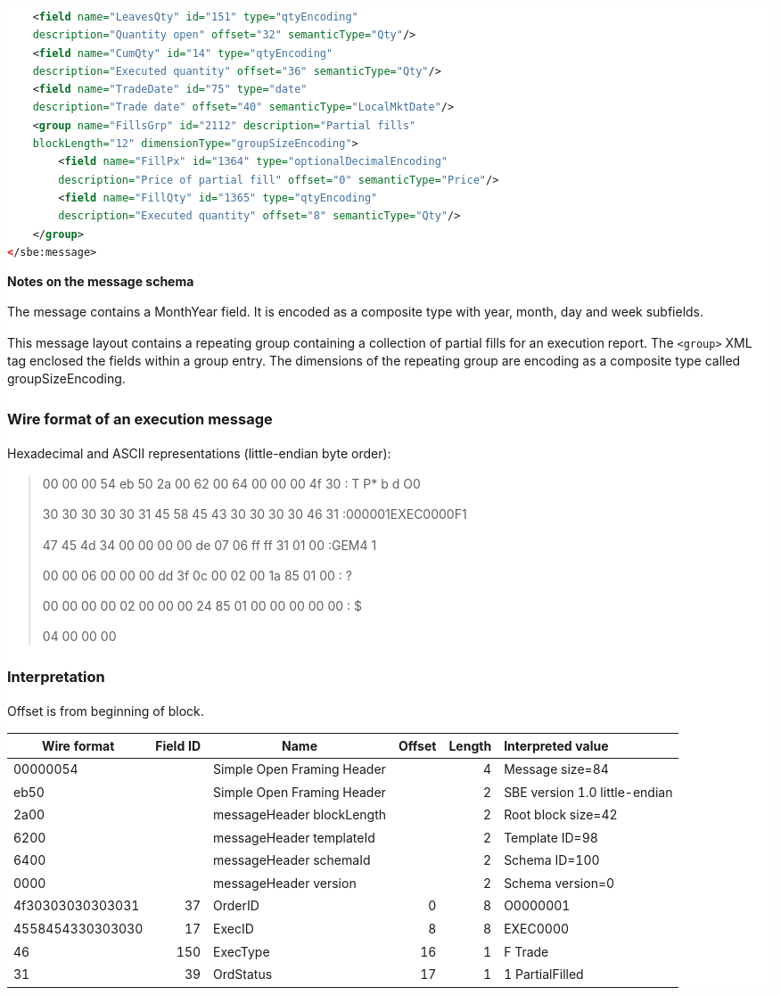 ```xml
    <field name="LeavesQty" id="151" type="qtyEncoding"
    description="Quantity open" offset="32" semanticType="Qty"/>
    <field name="CumQty" id="14" type="qtyEncoding"
    description="Executed quantity" offset="36" semanticType="Qty"/>
    <field name="TradeDate" id="75" type="date"
    description="Trade date" offset="40" semanticType="LocalMktDate"/>
    <group name="FillsGrp" id="2112" description="Partial fills"
    blockLength="12" dimensionType="groupSizeEncoding">
        <field name="FillPx" id="1364" type="optionalDecimalEncoding"
        description="Price of partial fill" offset="0" semanticType="Price"/>
        <field name="FillQty" id="1365" type="qtyEncoding"
        description="Executed quantity" offset="8" semanticType="Qty"/>
    </group>
</sbe:message>
```

**Notes on the message schema**

The message contains a MonthYear field. It is encoded as a composite
type with year, month, day and week subfields.

This message layout contains a repeating group containing a collection
of partial fills for an execution report. The `<group>` XML tag enclosed
the fields within a group entry. The dimensions of the repeating group
are encoding as a composite type called groupSizeEncoding.

### Wire format of an execution message

Hexadecimal and ASCII representations (little-endian byte order):

> 00 00 00 54 eb 50 2a 00 62 00 64 00 00 00 4f 30 : T P* b d O0
>
> 30 30 30 30 30 31 45 58 45 43 30 30 30 30 46 31 :000001EXEC0000F1
>
> 47 45 4d 34 00 00 00 00 de 07 06 ff ff 31 01 00 :GEM4 1
>
> 00 00 06 00 00 00 dd 3f 0c 00 02 00 1a 85 01 00 : ?
>
> 00 00 00 00 02 00 00 00 24 85 01 00 00 00 00 00 : $
>
> 04 00 00 00

### Interpretation
Offset is from beginning of block.

| Wire format      | Field ID      | Name                       | Offset     | Length     | Interpreted value
|------------------| -------------:|----------------------------|-----------:|-----------:|:------------
| 00000054         |               | Simple Open Framing Header |            | 4          | Message size=84
| eb50             |               | Simple Open Framing Header |            | 2          | SBE version 1.0 little-endian                                       
| 2a00             |               | messageHeader blockLength  |            | 2          | Root block size=42
| 6200             |               | messageHeader templateId   |            | 2          | Template ID=98
| 6400             |               | messageHeader schemaId     |            | 2          | Schema ID=100
| 0000             |               | messageHeader version      |            | 2          | Schema version=0
| 4f30303030303031 | 37            | OrderID                    | 0          | 8          | O0000001
| 4558454330303030 | 17            | ExecID                     | 8          | 8          | EXEC0000
| 46               | 150           | ExecType                   | 16         | 1          | F Trade
| 31               | 39            | OrdStatus                  | 17         | 1          | 1 PartialFilled